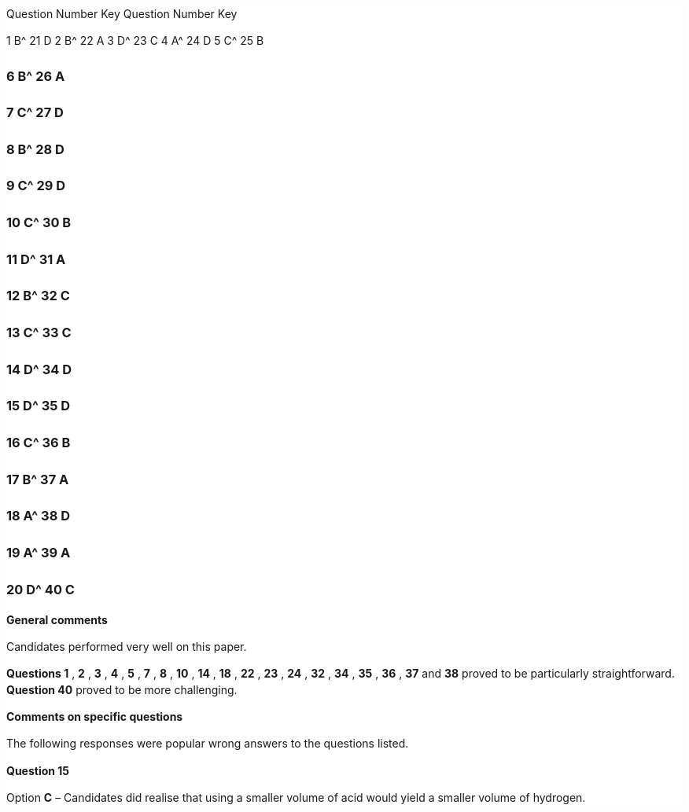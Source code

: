  Question Number Key Question Number Key 

 1 B^ 21 D 2 B^ 22 A 3 D^ 23 C 4 A^ 24 D 5 C^ 25 B 

### 6 B^ 26 A 

### 7 C^ 27 D 

### 8 B^ 28 D 

### 9 C^ 29 D 

### 10 C^ 30 B 

### 11 D^ 31 A 

### 12 B^ 32 C 

### 13 C^ 33 C 

### 14 D^ 34 D 

### 15 D^ 35 D 

### 16 C^ 36 B 

### 17 B^ 37 A 

### 18 A^ 38 D 

### 19 A^ 39 A 

### 20 D^ 40 C 

**General comments** 

Candidates performed very well on this paper. 

**Questions 1** , **2** , **3** , **4** , **5** , **7** , **8** , **10** , **14** , **18** , **22** , **23** , **24** , **32** , **34** , **35** , **36** , **37** and **38** proved to be particularly straightforward. **Question 40** proved to be more challenging. 

**Comments on specific questions** 

The following responses were popular wrong answers to the questions listed. 

**Question 15** 

Option **C** – Candidates did realise that using a smaller volume of acid would yield a smaller volume of hydrogen. 
